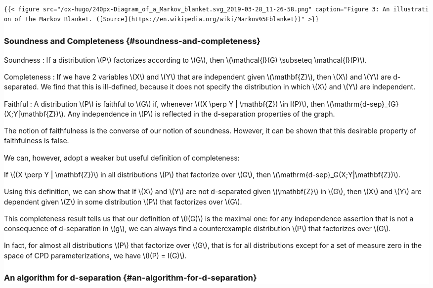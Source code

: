     {{< figure src="/ox-hugo/240px-Diagram_of_a_Markov_blanket.svg_2019-03-28_11-26-58.png" caption="Figure 3: An illustration of the Markov Blanket. ([Source](https://en.wikipedia.org/wiki/Markov%5Fblanket))" >}}


### Soundness and Completeness {#soundness-and-completeness}

Soundness
: If a distribution \\(P\\) factorizes according to \\(G\\), then
    \\(\mathcal{I}(G) \subseteq \mathcal{I}(P)\\).

Completeness
: If we have 2 variables \\(X\\) and \\(Y\\) that are
    independent given \\(\mathbf{Z}\\), then \\(X\\) and \\(Y\\) are
    d-separated. We find that this is ill-defined,
    because it does not specify the distribution in
    which \\(X\\) and \\(Y\\) are independent.

Faithful
: A distribution \\(P\\) is faithful to \\(G\\) if, whenever \\((X
                  \perp Y | \mathbf{Z}) \in I(P)\\), then
    \\(\mathrm{d-sep}\_{G}(X;Y|\mathbf{Z})\\). Any independence
    in \\(P\\) is reflected in the d-separation properties of
    the graph.

The notion of faithfulness is the converse of our notion of soundness.
However, it can be shown that this desirable property of faithfulness
is false.

We can, however, adopt a weaker but useful definition of completeness:

<div class="definition">
  <div></div>

If \\((X \perp Y | \mathbf{Z})\\) in all distributions \\(P\\) that factorize
over \\(G\\), then \\(\mathrm{d-sep}\_G(X;Y|\mathbf{Z})\\).

</div>

Using this definition, we can show that If \\(X\\) and \\(Y\\) are not
d-separated given \\(\mathbf{Z}\\) in \\(G\\), then \\(X\\) and \\(Y\\) are dependent
given \\(Z\\) in some distribution \\(P\\) that factorizes over \\(G\\).

This completeness result tells us that our definition of \\(I(G)\\) is
the maximal one: for any independence assertion that is not a
consequence of d-separation in \\(g\\), we can always find a
counterexample distribution \\(P\\) that factorizes over \\(G\\).

In fact, for almost all distributions \\(P\\) that factorize over \\(G\\),
that is for all distributions except for a set of measure zero in the
space of CPD parameterizations, we have \\(I(P) = I(G)\\).


### An algorithm for d-separation {#an-algorithm-for-d-separation}
